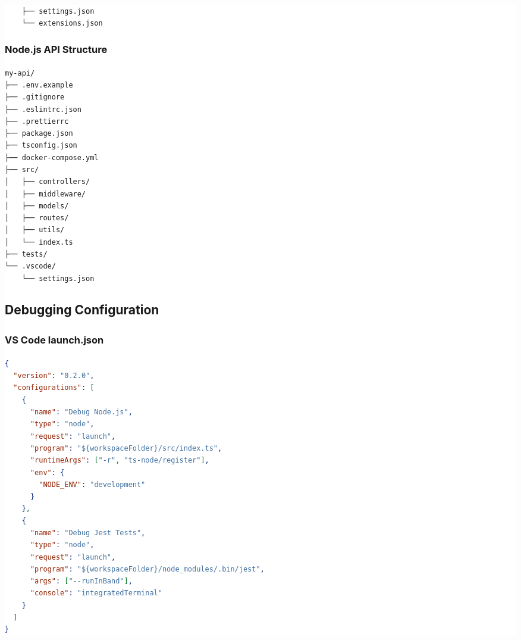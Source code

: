 ```
    ├── settings.json
    └── extensions.json
```

### Node.js API Structure
```
my-api/
├── .env.example
├── .gitignore
├── .eslintrc.json
├── .prettierrc
├── package.json
├── tsconfig.json
├── docker-compose.yml
├── src/
│   ├── controllers/
│   ├── middleware/
│   ├── models/
│   ├── routes/
│   ├── utils/
│   └── index.ts
├── tests/
└── .vscode/
    └── settings.json
```

## Debugging Configuration

### VS Code launch.json
```json
{
  "version": "0.2.0",
  "configurations": [
    {
      "name": "Debug Node.js",
      "type": "node",
      "request": "launch",
      "program": "${workspaceFolder}/src/index.ts",
      "runtimeArgs": ["-r", "ts-node/register"],
      "env": {
        "NODE_ENV": "development"
      }
    },
    {
      "name": "Debug Jest Tests",
      "type": "node",
      "request": "launch",
      "program": "${workspaceFolder}/node_modules/.bin/jest",
      "args": ["--runInBand"],
      "console": "integratedTerminal"
    }
  ]
}
```
